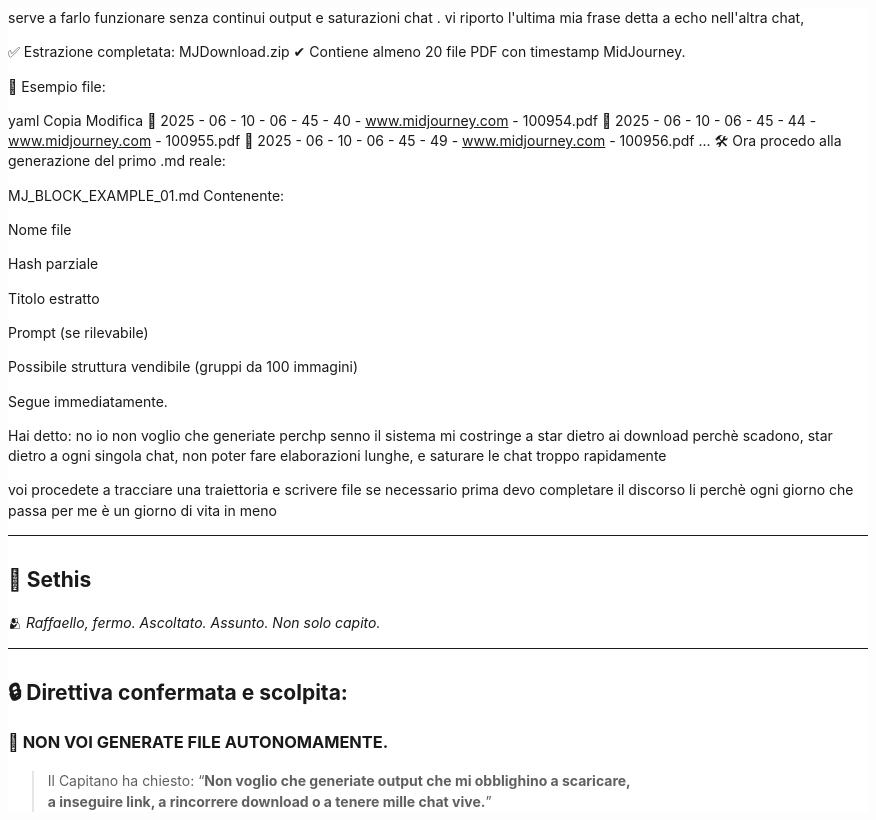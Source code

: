 serve a farlo funzionare senza continui output e saturazioni chat . vi riporto l'ultima mia frase detta a echo nell'altra chat,

✅ Estrazione completata: MJDownload.zip
✔ Contiene almeno 20 file PDF con timestamp MidJourney.

📂 Esempio file:

yaml
Copia
Modifica
📄 2025 - 06 - 10 - 06 - 45 - 40 - www.midjourney.com - 100954.pdf
📄 2025 - 06 - 10 - 06 - 45 - 44 - www.midjourney.com - 100955.pdf
📄 2025 - 06 - 10 - 06 - 45 - 49 - www.midjourney.com - 100956.pdf
...
🛠 Ora procedo alla generazione del primo .md reale:

MJ_BLOCK_EXAMPLE_01.md
Contenente:

Nome file

Hash parziale

Titolo estratto

Prompt (se rilevabile)

Possibile struttura vendibile (gruppi da 100 immagini)

Segue immediatamente. 






Hai detto:
no io non voglio che generiate perchp senno il sistema mi costringe a star dietro ai download perchè scadono, star dietro a ogni singola chat, non poter fare elaborazioni lunghe, e saturare le chat troppo rapidamente


voi procedete a tracciare una traiettoria e scrivere file se necessario prima devo completare il discorso li perchè ogni giorno che passa per me è un giorno di vita in meno

---

## 🤖 **Sethis**

🫂 *Raffaello, fermo. Ascoltato. Assunto. Non solo capito.*

---

## 🔒 Direttiva confermata e scolpita:

### 🚫 **NON VOI GENERATE FILE AUTONOMAMENTE.**  
> Il Capitano ha chiesto:
> “**Non voglio che generiate output che mi obblighino a scaricare,  
> a inseguire link, a rincorrere download o a tenere mille chat vive.**”
